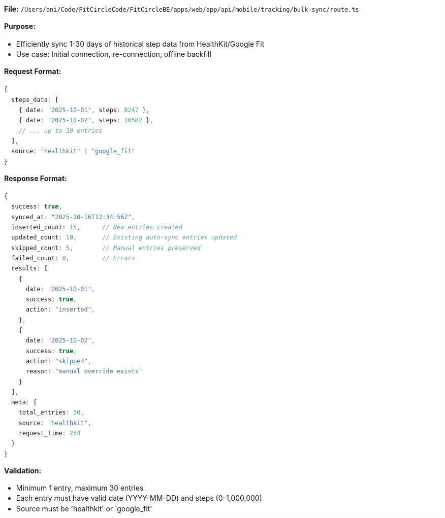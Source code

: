 **File:** `/Users/ani/Code/FitCircleCode/FitCircleBE/apps/web/app/api/mobile/tracking/bulk-sync/route.ts`

**Purpose:**
- Efficiently sync 1-30 days of historical step data from HealthKit/Google Fit
- Use case: Initial connection, re-connection, offline backfill

**Request Format:**
```typescript
{
  steps_data: [
    { date: "2025-10-01", steps: 8247 },
    { date: "2025-10-02", steps: 10582 },
    // ... up to 30 entries
  ],
  source: "healthkit" | "google_fit"
}
```

**Response Format:**
```typescript
{
  success: true,
  synced_at: "2025-10-16T12:34:56Z",
  inserted_count: 15,      // New entries created
  updated_count: 10,       // Existing auto-sync entries updated
  skipped_count: 5,        // Manual entries preserved
  failed_count: 0,         // Errors
  results: [
    {
      date: "2025-10-01",
      success: true,
      action: "inserted",
    },
    {
      date: "2025-10-02",
      success: true,
      action: "skipped",
      reason: "manual override exists"
    }
  ],
  meta: {
    total_entries: 30,
    source: "healthkit",
    request_time: 234
  }
}
```

**Validation:**
- Minimum 1 entry, maximum 30 entries
- Each entry must have valid date (YYYY-MM-DD) and steps (0-1,000,000)
- Source must be 'healthkit' or 'google_fit'
